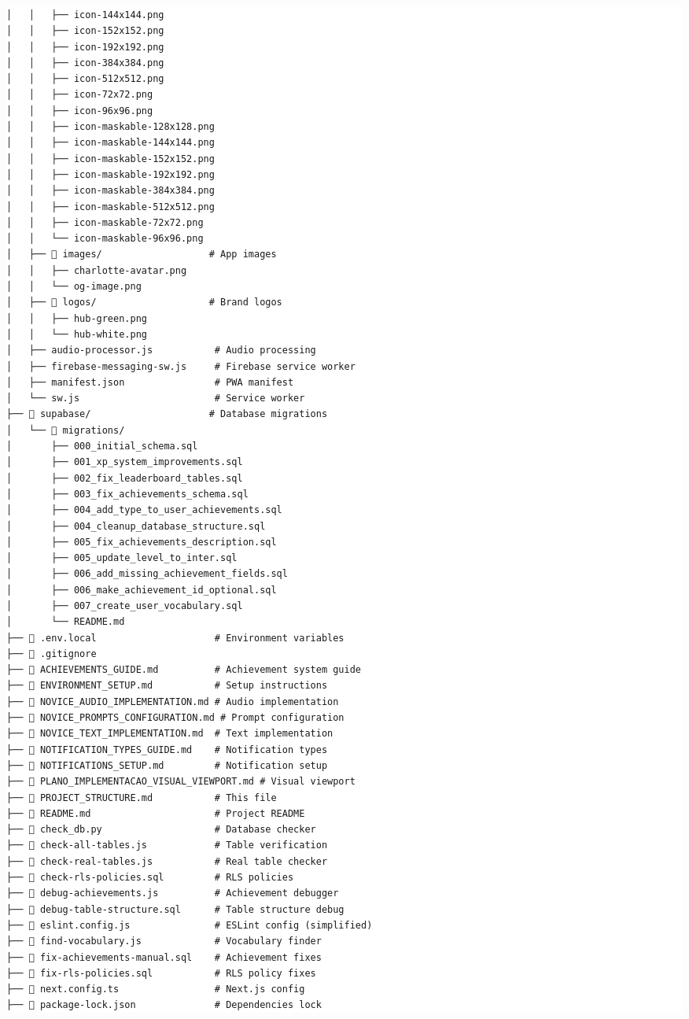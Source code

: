 ```
│   │   ├── icon-144x144.png
│   │   ├── icon-152x152.png
│   │   ├── icon-192x192.png
│   │   ├── icon-384x384.png
│   │   ├── icon-512x512.png
│   │   ├── icon-72x72.png
│   │   ├── icon-96x96.png
│   │   ├── icon-maskable-128x128.png
│   │   ├── icon-maskable-144x144.png
│   │   ├── icon-maskable-152x152.png
│   │   ├── icon-maskable-192x192.png
│   │   ├── icon-maskable-384x384.png
│   │   ├── icon-maskable-512x512.png
│   │   ├── icon-maskable-72x72.png
│   │   └── icon-maskable-96x96.png
│   ├── 📁 images/                   # App images
│   │   ├── charlotte-avatar.png
│   │   └── og-image.png
│   ├── 📁 logos/                    # Brand logos
│   │   ├── hub-green.png
│   │   └── hub-white.png
│   ├── audio-processor.js           # Audio processing
│   ├── firebase-messaging-sw.js     # Firebase service worker
│   ├── manifest.json                # PWA manifest
│   └── sw.js                        # Service worker
├── 📁 supabase/                     # Database migrations
│   └── 📁 migrations/
│       ├── 000_initial_schema.sql
│       ├── 001_xp_system_improvements.sql
│       ├── 002_fix_leaderboard_tables.sql
│       ├── 003_fix_achievements_schema.sql
│       ├── 004_add_type_to_user_achievements.sql
│       ├── 004_cleanup_database_structure.sql
│       ├── 005_fix_achievements_description.sql
│       ├── 005_update_level_to_inter.sql
│       ├── 006_add_missing_achievement_fields.sql
│       ├── 006_make_achievement_id_optional.sql
│       ├── 007_create_user_vocabulary.sql
│       └── README.md
├── 📄 .env.local                     # Environment variables
├── 📄 .gitignore
├── 📄 ACHIEVEMENTS_GUIDE.md          # Achievement system guide
├── 📄 ENVIRONMENT_SETUP.md           # Setup instructions
├── 📄 NOVICE_AUDIO_IMPLEMENTATION.md # Audio implementation
├── 📄 NOVICE_PROMPTS_CONFIGURATION.md # Prompt configuration
├── 📄 NOVICE_TEXT_IMPLEMENTATION.md  # Text implementation
├── 📄 NOTIFICATION_TYPES_GUIDE.md    # Notification types
├── 📄 NOTIFICATIONS_SETUP.md         # Notification setup
├── 📄 PLANO_IMPLEMENTACAO_VISUAL_VIEWPORT.md # Visual viewport
├── 📄 PROJECT_STRUCTURE.md           # This file
├── 📄 README.md                      # Project README
├── 📄 check_db.py                    # Database checker
├── 📄 check-all-tables.js            # Table verification
├── 📄 check-real-tables.js           # Real table checker
├── 📄 check-rls-policies.sql         # RLS policies
├── 📄 debug-achievements.js          # Achievement debugger
├── 📄 debug-table-structure.sql      # Table structure debug
├── 📄 eslint.config.js               # ESLint config (simplified)
├── 📄 find-vocabulary.js             # Vocabulary finder
├── 📄 fix-achievements-manual.sql    # Achievement fixes
├── 📄 fix-rls-policies.sql           # RLS policy fixes
├── 📄 next.config.ts                 # Next.js config
├── 📄 package-lock.json              # Dependencies lock
```